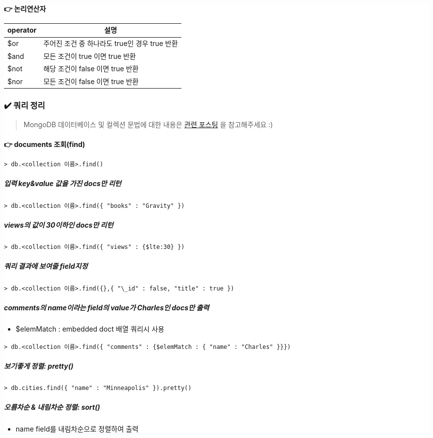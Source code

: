 #### 👉 논리연산자

| operator | 설명                                          |
| -------- | --------------------------------------------- |
| $or      | 주어진 조건 중 하나라도 true인 경우 true 반환 |
| $and     | 모든 조건이 true 이면 true 반환               |
| $not     | 해당 조건이 false 이면 true 반환              |
| $nor     | 모든 조건이 false 이면 true 반환              |

### ✔️ 쿼리 정리

> MongoDB 데이터베이스 및 컬렉션 문법에 대한 내용은 [관련 포스팅](https://ilimes.github.io/mongodb/post18/ "mongoDB") 을 참고해주세요 :)

#### 👉 documents 조회(find)

```
> db.<collection 이름>.find()
```

##### 입력 key&value 값을 가진 docs만 리턴

```
> db.<collection 이름>.find({ "books" : "Gravity" })
```

##### views의 값이 30이하인 docs만 리턴

```
> db.<collection 이름>.find({ "views" : {$lte:30} })
```

##### 쿼리 결과에 보여줄 field지정

```
> db.<collection 이름>.find({},{ "\_id" : false, "title" : true })
```

##### comments의 name이라는 field의 value가 Charles인 docs만 출력

- $elemMatch : embedded doct 배열 쿼리시 사용

```
> db.<collection 이름>.find({ "comments" : {$elemMatch : { "name" : "Charles" }}})
```

##### 보기좋게 정렬: pretty()

```
> db.cities.find({ "name" : "Minneapolis" }).pretty()
```

##### 오름차순 & 내림차순 정렬: sort()

- name field를 내림차순으로 정렬하여 출력
